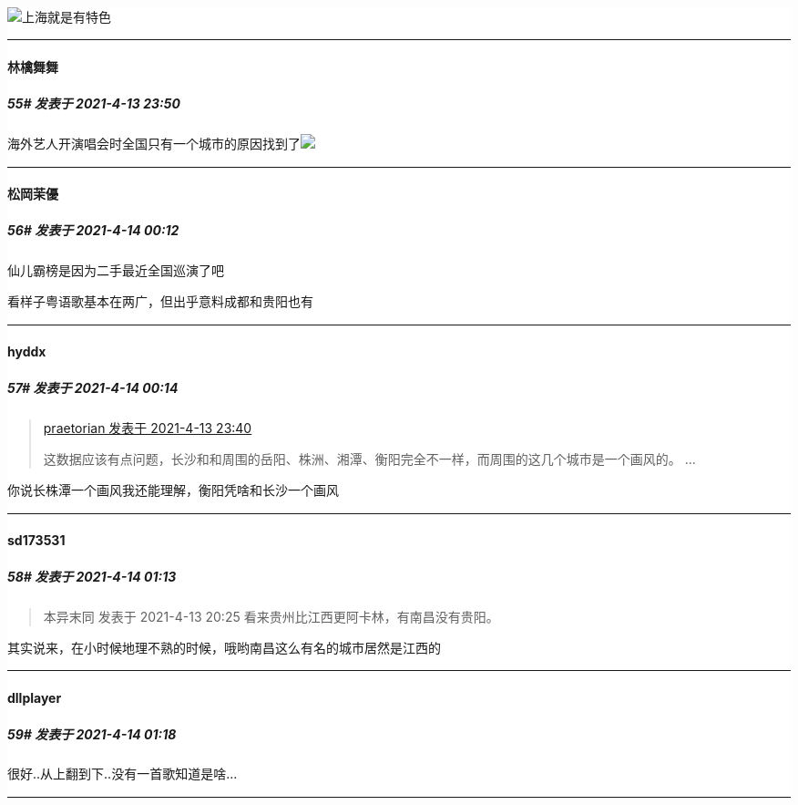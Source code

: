
<img src="https://static.saraba1st.com/image/smiley/face2017/067.png" referrerpolicy="no-referrer">上海就是有特色


-----

####  林檎舞舞  
##### 55#       发表于 2021-4-13 23:50


海外艺人开演唱会时全国只有一个城市的原因找到了<img src="https://static.saraba1st.com/image/smiley/face2017/034.png" referrerpolicy="no-referrer">


-----

####  松岡茉優  
##### 56#       发表于 2021-4-14 00:12


仙儿霸榜是因为二手最近全国巡演了吧


看样子粤语歌基本在两广，但出乎意料成都和贵阳也有


-----

####  hyddx  
##### 57#       发表于 2021-4-14 00:14


<blockquote><a href="httphttps://bbs.saraba1st.com/2b/forum.php?mod=redirect&amp;goto=findpost&amp;pid=50929718&amp;ptid=1998791" target="_blank">praetorian 发表于 2021-4-13 23:40</a>

这数据应该有点问题，长沙和和周围的岳阳、株洲、湘潭、衡阳完全不一样，而周围的这几个城市是一个画风的。 ...</blockquote>
你说长株潭一个画风我还能理解，衡阳凭啥和长沙一个画风


-----

####  sd173531  
##### 58#       发表于 2021-4-14 01:13


<blockquote>本异末同 发表于 2021-4-13 20:25
看来贵州比江西更阿卡林，有南昌没有贵阳。</blockquote>
其实说来，在小时候地理不熟的时候，哦哟南昌这么有名的城市居然是江西的


-----

####  dllplayer  
##### 59#       发表于 2021-4-14 01:18


很好..从上翻到下..没有一首歌知道是啥...


-----
